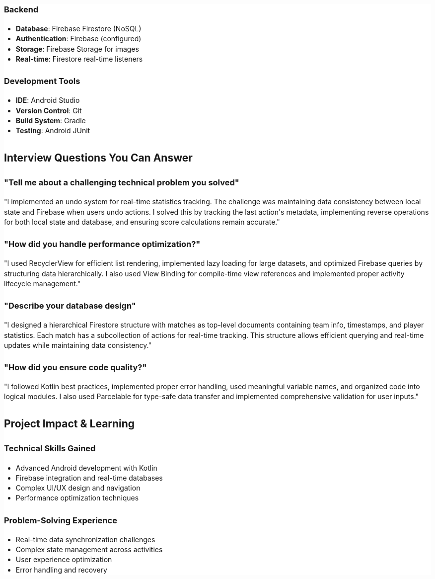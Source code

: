 ### **Backend**
- **Database**: Firebase Firestore (NoSQL)
- **Authentication**: Firebase (configured)
- **Storage**: Firebase Storage for images
- **Real-time**: Firestore real-time listeners

### **Development Tools**
- **IDE**: Android Studio
- **Version Control**: Git
- **Build System**: Gradle
- **Testing**: Android JUnit

## Interview Questions You Can Answer

### **"Tell me about a challenging technical problem you solved"**
"I implemented an undo system for real-time statistics tracking. The challenge was maintaining data consistency between local state and Firebase when users undo actions. I solved this by tracking the last action's metadata, implementing reverse operations for both local state and database, and ensuring score calculations remain accurate."

### **"How did you handle performance optimization?"**
"I used RecyclerView for efficient list rendering, implemented lazy loading for large datasets, and optimized Firebase queries by structuring data hierarchically. I also used View Binding for compile-time view references and implemented proper activity lifecycle management."

### **"Describe your database design"**
"I designed a hierarchical Firestore structure with matches as top-level documents containing team info, timestamps, and player statistics. Each match has a subcollection of actions for real-time tracking. This structure allows efficient querying and real-time updates while maintaining data consistency."

### **"How did you ensure code quality?"**
"I followed Kotlin best practices, implemented proper error handling, used meaningful variable names, and organized code into logical modules. I also used Parcelable for type-safe data transfer and implemented comprehensive validation for user inputs."

## Project Impact & Learning

### **Technical Skills Gained**
- Advanced Android development with Kotlin
- Firebase integration and real-time databases
- Complex UI/UX design and navigation
- Performance optimization techniques

### **Problem-Solving Experience**
- Real-time data synchronization challenges
- Complex state management across activities
- User experience optimization
- Error handling and recovery
